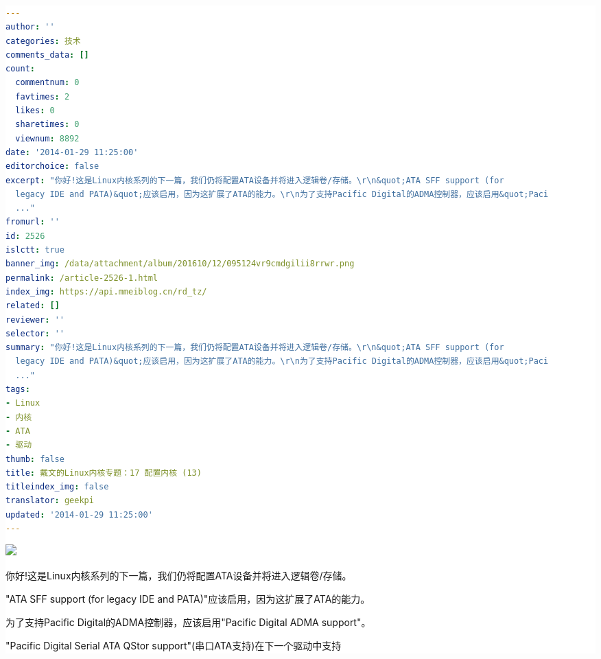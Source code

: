 ```yaml
---
author: ''
categories: 技术
comments_data: []
count:
  commentnum: 0
  favtimes: 2
  likes: 0
  sharetimes: 0
  viewnum: 8892
date: '2014-01-29 11:25:00'
editorchoice: false
excerpt: "你好!这是Linux内核系列的下一篇，我们仍将配置ATA设备并将进入逻辑卷/存储。\r\n&quot;ATA SFF support (for
  legacy IDE and PATA)&quot;应该启用，因为这扩展了ATA的能力。\r\n为了支持Pacific Digital的ADMA控制器，应该启用&quot;Paci
  ..."
fromurl: ''
id: 2526
islctt: true
banner_img: /data/attachment/album/201610/12/095124vr9cmdgilii8rrwr.png
permalink: /article-2526-1.html
index_img: https://api.mmeiblog.cn/rd_tz/
related: []
reviewer: ''
selector: ''
summary: "你好!这是Linux内核系列的下一篇，我们仍将配置ATA设备并将进入逻辑卷/存储。\r\n&quot;ATA SFF support (for
  legacy IDE and PATA)&quot;应该启用，因为这扩展了ATA的能力。\r\n为了支持Pacific Digital的ADMA控制器，应该启用&quot;Paci
  ..."
tags:
- Linux
- 内核
- ATA
- 驱动
thumb: false
title: 戴文的Linux内核专题：17 配置内核 (13)
titleindex_img: false
translator: geekpi
updated: '2014-01-29 11:25:00'
---
```


![](http://www.linux.org/attachments/slide-jpg.555/)


你好!这是Linux内核系列的下一篇，我们仍将配置ATA设备并将进入逻辑卷/存储。


"ATA SFF support (for legacy IDE and PATA)"应该启用，因为这扩展了ATA的能力。


为了支持Pacific Digital的ADMA控制器，应该启用"Pacific Digital ADMA support"。


"Pacific Digital Serial ATA QStor support"(串口ATA支持)在下一个驱动中支持
